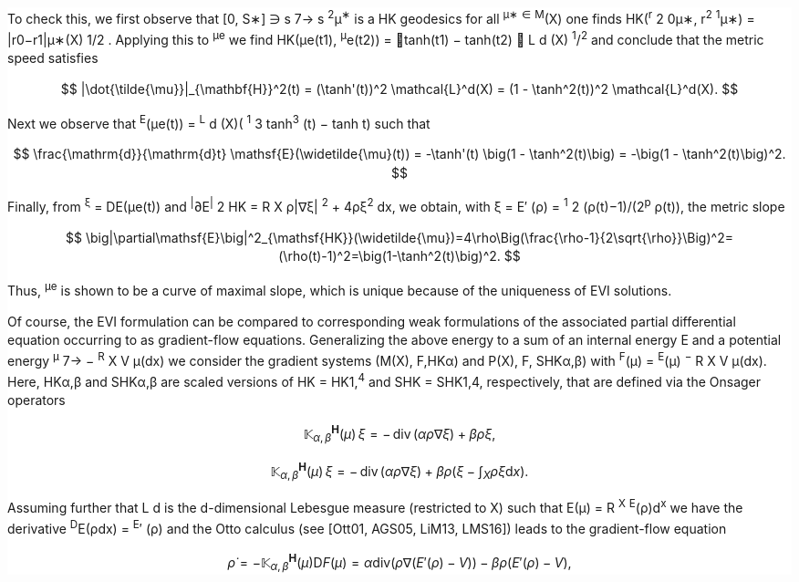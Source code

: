 To check this, we first observe that [0, S∗] ∋ s 7→ s <sup>2</sup>µ<sup>∗</sup> is a HK geodesics for all <sup>µ</sup><sup>∗</sup> <sup>∈</sup> <sup>M</sup>(X) one finds HK(<sup>r</sup> 2 0µ∗, r<sup>2</sup> <sup>1</sup>µ∗) = |r0−r1|µ∗(X) 1/2 . Applying this to <sup>µ</sup><sup>e</sup> we find HK(µe(t1), <sup>µ</sup>e(t2)) = tanh(t1) − tanh(t2)  L d (X) <sup>1</sup>/<sup>2</sup> and conclude that the metric speed satisfies

$$
|\dot{\tilde{\mu}}|_{\mathbf{H}}^2(t) = (\tanh'(t))^2 \mathcal{L}^d(X) = (1 - \tanh^2(t))^2 \mathcal{L}^d(X).
$$

Next we observe that <sup>E</sup>(µe(t)) = <sup>L</sup> d (X)( <sup>1</sup> 3 tanh<sup>3</sup> (t) − tanh t) such that

$$
\frac{\mathrm{d}}{\mathrm{d}t} \mathsf{E}(\widetilde{\mu}(t)) = -\tanh'(t) \big(1 - \tanh^2(t)\big) = -\big(1 - \tanh^2(t)\big)^2.
$$

Finally, from <sup>ξ</sup> = DE(µe(t)) and <sup>|</sup>∂E<sup>|</sup> 2 HK = R X ρ|∇ξ| <sup>2</sup> + 4ρξ<sup>2</sup> dx, we obtain, with ξ = E′ (ρ) = <sup>1</sup> 2 (ρ(t)−1)/(2<sup>p</sup> ρ(t)), the metric slope

$$
\big|\partial\mathsf{E}\big|^2_{\mathsf{HK}}(\widetilde{\mu})=4\rho\Big(\frac{\rho-1}{2\sqrt{\rho}}\Big)^2=(\rho(t)-1)^2=\big(1-\tanh^2(t)\big)^2.
$$

Thus, <sup>µ</sup><sup>e</sup> is shown to be a curve of maximal slope, which is unique because of the uniqueness of EVI solutions.

Of course, the EVI formulation can be compared to corresponding weak formulations of the associated partial differential equation occurring to as gradient-flow equations. Generalizing the above energy to a sum of an internal energy E and a potential energy <sup>µ</sup> 7→ − <sup>R</sup> X V µ(dx) we consider the gradient systems (M(X), F,HKα) and P(X), F, SHKα,β) with <sup>F</sup>(µ) = <sup>E</sup>(µ) <sup>−</sup> R X V µ(dx). Here, HKα,β and SHKα,β are scaled versions of HK = HK1,<sup>4</sup> and SHK = SHK1,4, respectively, that are defined via the Onsager operators

$$
\mathbb{K}^{\mathbf{H}}_{\alpha,\beta}(\mu)\,\xi = -\,\mathrm{div}\,(\alpha\rho\nabla\xi) + \beta\rho\xi,
$$
  
$$
\mathbb{K}^{\mathbf{H}}_{\alpha,\beta}(\mu)\,\xi = -\,\mathrm{div}\,(\alpha\rho\nabla\xi) + \beta\rho\left(\xi - \int_X \rho\xi\mathrm{d}x\right).
$$

Assuming further that L d is the d-dimensional Lebesgue measure (restricted to X) such that E(µ) = R <sup>X</sup> <sup>E</sup>(ρ)d<sup>x</sup> we have the derivative <sup>D</sup>E(ρdx) = <sup>E</sup>′ (ρ) and the Otto calculus (see [Ott01, AGS05, LiM13, LMS16]) leads to the gradient-flow equation

$$
\dot{\rho} = -\mathbb{K}_{\alpha,\beta}^{\mathbf{H}}(\mu) \mathrm{D}F(\mu) = \alpha \mathrm{div}(\rho \nabla (E'(\rho) - V)) - \beta \rho (E'(\rho) - V),
$$
  